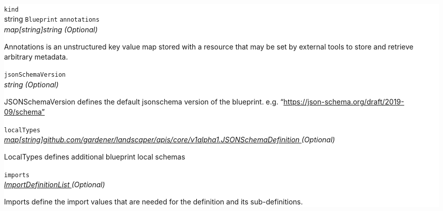 <tr>
<td>
<code>kind</code></br>
string
</td>
<td><code>Blueprint</code></td>
</tr>
<tr>
<td>
<code>annotations</code></br>
<em>
map[string]string
</em>
</td>
<td>
<em>(Optional)</em>
<p>Annotations is an unstructured key value map stored with a resource that may be
set by external tools to store and retrieve arbitrary metadata.</p>
</td>
</tr>
<tr>
<td>
<code>jsonSchemaVersion</code></br>
<em>
string
</em>
</td>
<td>
<em>(Optional)</em>
<p>JSONSchemaVersion defines the default jsonschema version of the blueprint.
e.g. &ldquo;<a href="https://json-schema.org/draft/2019-09/schema&quot;">https://json-schema.org/draft/2019-09/schema&rdquo;</a></p>
</td>
</tr>
<tr>
<td>
<code>localTypes</code></br>
<em>
<a href="#landscaper.gardener.cloud/v1alpha1.JSONSchemaDefinition">
map[string]github.com/gardener/landscaper/apis/core/v1alpha1.JSONSchemaDefinition
</a>
</em>
</td>
<td>
<em>(Optional)</em>
<p>LocalTypes defines additional blueprint local schemas</p>
</td>
</tr>
<tr>
<td>
<code>imports</code></br>
<em>
<a href="#landscaper.gardener.cloud/v1alpha1.ImportDefinitionList">
ImportDefinitionList
</a>
</em>
</td>
<td>
<em>(Optional)</em>
<p>Imports define the import values that are needed for the definition and its sub-definitions.</p>
</td>
</tr>
<tr>
<td>